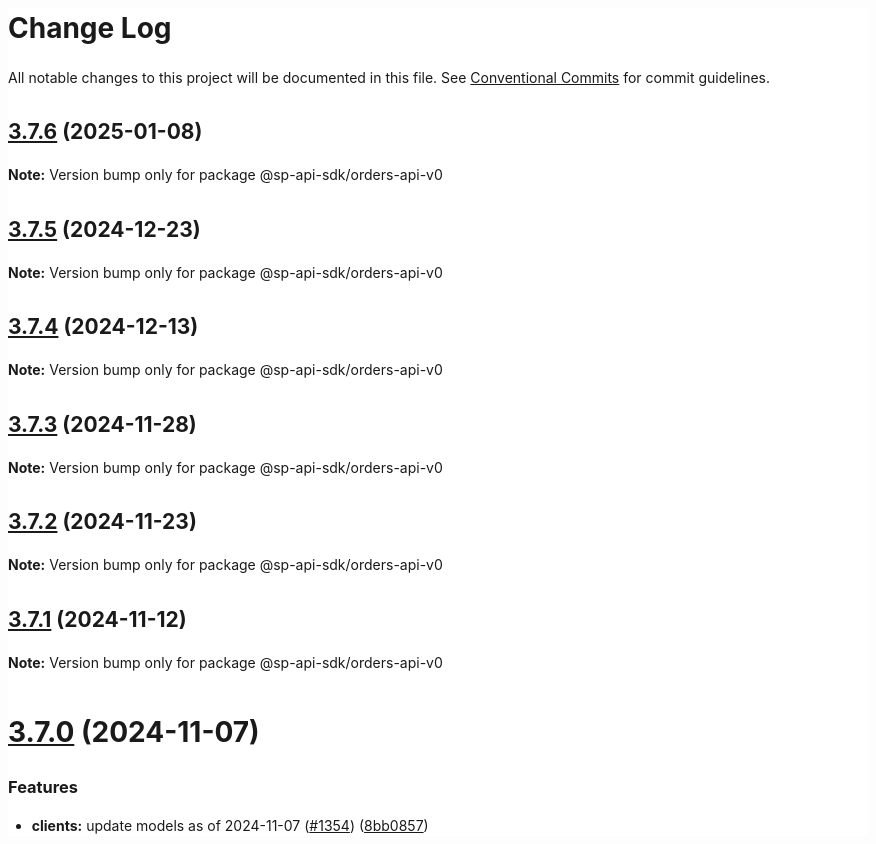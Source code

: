 # Change Log

All notable changes to this project will be documented in this file.
See [Conventional Commits](https://conventionalcommits.org) for commit guidelines.

## [3.7.6](https://github.com/bizon/selling-partner-api-sdk/compare/@sp-api-sdk/orders-api-v0@3.7.5...@sp-api-sdk/orders-api-v0@3.7.6) (2025-01-08)

**Note:** Version bump only for package @sp-api-sdk/orders-api-v0

## [3.7.5](https://github.com/bizon/selling-partner-api-sdk/compare/@sp-api-sdk/orders-api-v0@3.7.4...@sp-api-sdk/orders-api-v0@3.7.5) (2024-12-23)

**Note:** Version bump only for package @sp-api-sdk/orders-api-v0

## [3.7.4](https://github.com/bizon/selling-partner-api-sdk/compare/@sp-api-sdk/orders-api-v0@3.7.3...@sp-api-sdk/orders-api-v0@3.7.4) (2024-12-13)

**Note:** Version bump only for package @sp-api-sdk/orders-api-v0

## [3.7.3](https://github.com/bizon/selling-partner-api-sdk/compare/@sp-api-sdk/orders-api-v0@3.7.2...@sp-api-sdk/orders-api-v0@3.7.3) (2024-11-28)

**Note:** Version bump only for package @sp-api-sdk/orders-api-v0

## [3.7.2](https://github.com/bizon/selling-partner-api-sdk/compare/@sp-api-sdk/orders-api-v0@3.7.1...@sp-api-sdk/orders-api-v0@3.7.2) (2024-11-23)

**Note:** Version bump only for package @sp-api-sdk/orders-api-v0

## [3.7.1](https://github.com/bizon/selling-partner-api-sdk/compare/@sp-api-sdk/orders-api-v0@3.7.0...@sp-api-sdk/orders-api-v0@3.7.1) (2024-11-12)

**Note:** Version bump only for package @sp-api-sdk/orders-api-v0

# [3.7.0](https://github.com/bizon/selling-partner-api-sdk/compare/@sp-api-sdk/orders-api-v0@3.6.2...@sp-api-sdk/orders-api-v0@3.7.0) (2024-11-07)

### Features

* **clients:** update models as of 2024-11-07 ([#1354](https://github.com/bizon/selling-partner-api-sdk/issues/1354)) ([8bb0857](https://github.com/bizon/selling-partner-api-sdk/commit/8bb085707b83da14288b7a5e8746d204808ab12e))
